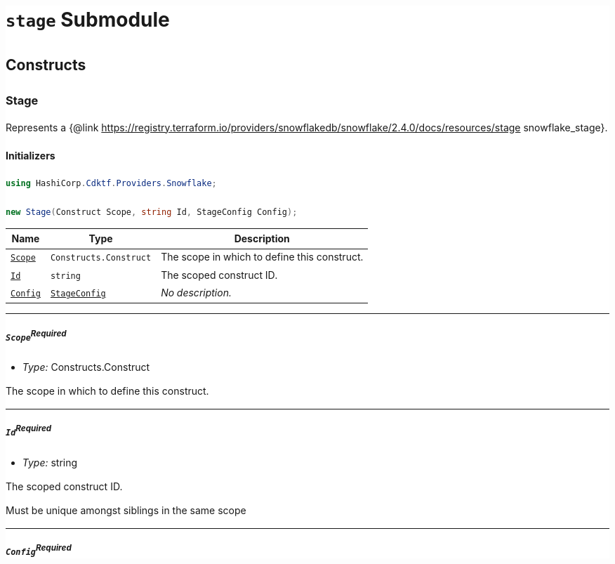 # `stage` Submodule <a name="`stage` Submodule" id="@cdktf/provider-snowflake.stage"></a>

## Constructs <a name="Constructs" id="Constructs"></a>

### Stage <a name="Stage" id="@cdktf/provider-snowflake.stage.Stage"></a>

Represents a {@link https://registry.terraform.io/providers/snowflakedb/snowflake/2.4.0/docs/resources/stage snowflake_stage}.

#### Initializers <a name="Initializers" id="@cdktf/provider-snowflake.stage.Stage.Initializer"></a>

```csharp
using HashiCorp.Cdktf.Providers.Snowflake;

new Stage(Construct Scope, string Id, StageConfig Config);
```

| **Name** | **Type** | **Description** |
| --- | --- | --- |
| <code><a href="#@cdktf/provider-snowflake.stage.Stage.Initializer.parameter.scope">Scope</a></code> | <code>Constructs.Construct</code> | The scope in which to define this construct. |
| <code><a href="#@cdktf/provider-snowflake.stage.Stage.Initializer.parameter.id">Id</a></code> | <code>string</code> | The scoped construct ID. |
| <code><a href="#@cdktf/provider-snowflake.stage.Stage.Initializer.parameter.config">Config</a></code> | <code><a href="#@cdktf/provider-snowflake.stage.StageConfig">StageConfig</a></code> | *No description.* |

---

##### `Scope`<sup>Required</sup> <a name="Scope" id="@cdktf/provider-snowflake.stage.Stage.Initializer.parameter.scope"></a>

- *Type:* Constructs.Construct

The scope in which to define this construct.

---

##### `Id`<sup>Required</sup> <a name="Id" id="@cdktf/provider-snowflake.stage.Stage.Initializer.parameter.id"></a>

- *Type:* string

The scoped construct ID.

Must be unique amongst siblings in the same scope

---

##### `Config`<sup>Required</sup> <a name="Config" id="@cdktf/provider-snowflake.stage.Stage.Initializer.parameter.config"></a>
